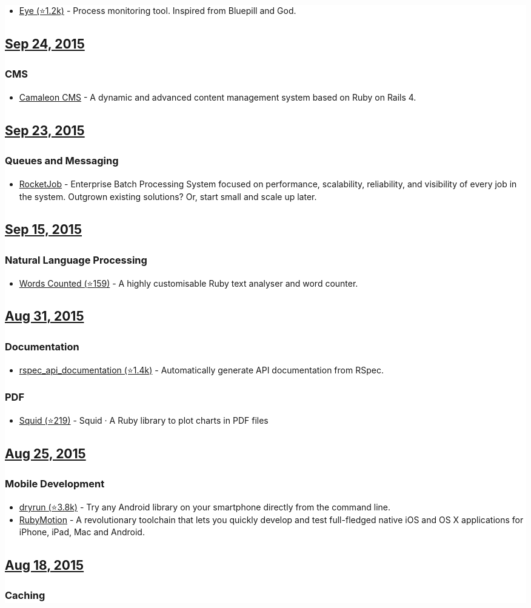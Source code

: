 *   [Eye (⭐1.2k)](https://github.com/kostya/eye) - Process monitoring tool. Inspired from Bluepill and God.

## [Sep 24, 2015](/content/2015/09/24/README.md)

### CMS

*   [Camaleon CMS](http://camaleon.tuzitio.com/) - A dynamic and advanced content management system based on Ruby on Rails 4.

## [Sep 23, 2015](/content/2015/09/23/README.md)

### Queues and Messaging

*   [RocketJob](http://rocketjob.io) - Enterprise Batch Processing System focused on performance, scalability, reliability, and visibility of every job in the system. Outgrown existing solutions? Or, start small and scale up later.

## [Sep 15, 2015](/content/2015/09/15/README.md)

### Natural Language Processing

*   [Words Counted (⭐159)](https://github.com/abitdodgy/words_counted) - A highly customisable Ruby text analyser and word counter.

## [Aug 31, 2015](/content/2015/08/31/README.md)

### Documentation

*   [rspec\_api\_documentation (⭐1.4k)](https://github.com/zipmark/rspec_api_documentation) - Automatically generate API documentation from RSpec.

### PDF

*   [Squid (⭐219)](https://github.com/fullscreen/squid) - Squid · A Ruby library to plot charts in PDF files

## [Aug 25, 2015](/content/2015/08/25/README.md)

### Mobile Development

*   [dryrun (⭐3.8k)](https://github.com/cesarferreira/dryrun) - Try any Android library on your smartphone directly from the command line.
*   [RubyMotion](http://www.rubymotion.com) - A revolutionary toolchain that lets you quickly develop and test full-fledged native iOS and OS X applications for iPhone, iPad, Mac and Android.

## [Aug 18, 2015](/content/2015/08/18/README.md)

### Caching

